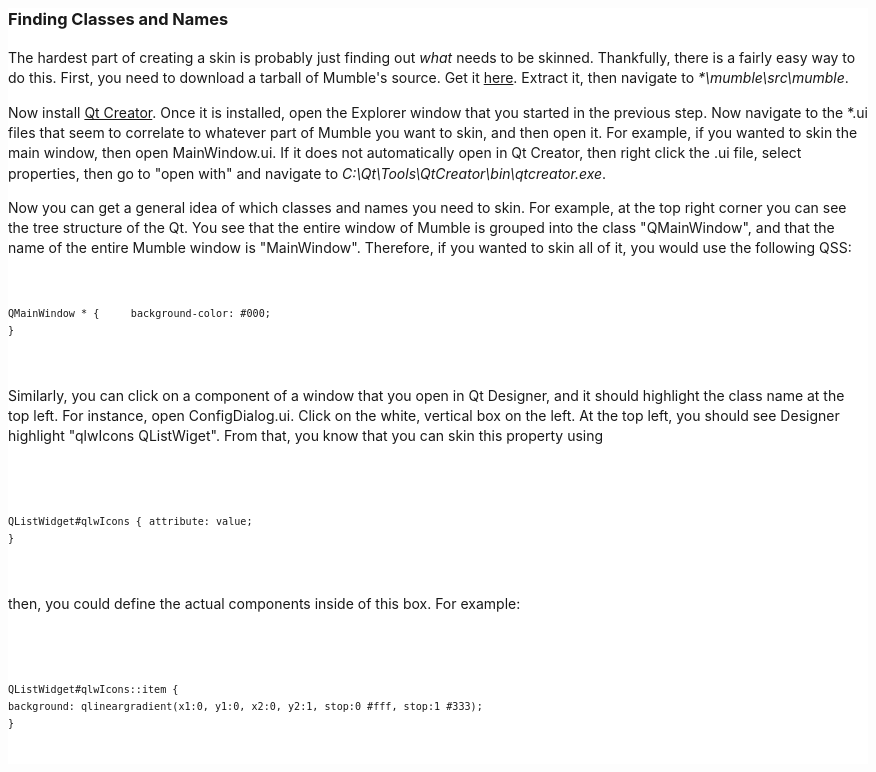 </code>

### Finding Classes and Names

The hardest part of creating a skin is probably just finding out *what*
needs to be skinned. Thankfully, there is a fairly easy way to do this.
First, you need to download a tarball of Mumble's source. Get it
[here](https://github.com/mumble-voip/mumble/archive/master.zip).
Extract it, then navigate to *\*\\mumble\\src\\mumble*.

Now install [Qt
Creator](http://download.qt.io/official_releases/qtcreator). Once it is
installed, open the Explorer window that you started in the previous
step. Now navigate to the \*.ui files that seem to correlate to whatever
part of Mumble you want to skin, and then open it. For example, if you
wanted to skin the main window, then open MainWindow.ui. If it does not
automatically open in Qt Creator, then right click the .ui file, select
properties, then go to "open with" and navigate to
*C:\\Qt\\Tools\\QtCreator\\bin\\qtcreator.exe*.

Now you can get a general idea of which classes and names you need to
skin. For example, at the top right corner you can see the tree
structure of the Qt. You see that the entire window of Mumble is grouped
into the class "QMainWindow", and that the name of the entire Mumble
window is "MainWindow". Therefore, if you wanted to skin all of it, you
would use the following QSS: <code>

`QMainWindow * {`
`    background-color: #000;`
`}`

</code>

Similarly, you can click on a component of a window that you open in Qt
Designer, and it should highlight the class name at the top left. For
instance, open ConfigDialog.ui. Click on the white, vertical box on the
left. At the top left, you should see Designer highlight "qlwIcons
QListWiget". From that, you know that you can skin this property using

<code>

`QListWidget#qlwIcons {`
`attribute: value;`
`}`

</code>

then, you could define the actual components inside of this box. For
example:

<code>

`QListWidget#qlwIcons::item {`
`background: qlineargradient(x1:0, y1:0, x2:0, y2:1, stop:0 #fff, stop:1 #333);`
`}`

</code>
